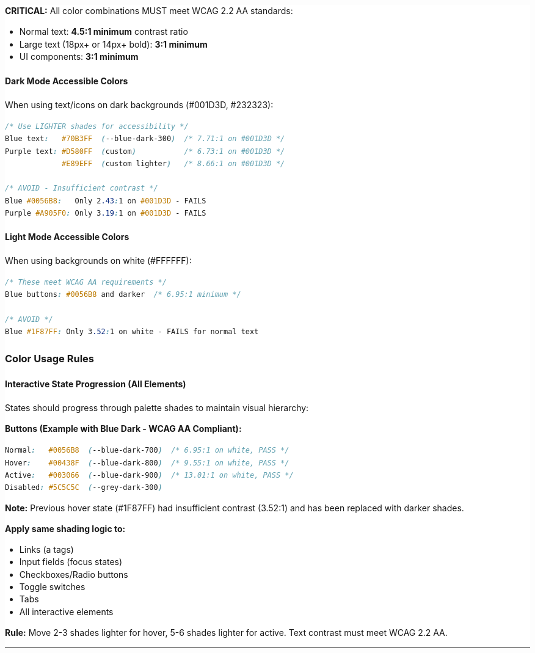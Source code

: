 **CRITICAL:** All color combinations MUST meet WCAG 2.2 AA standards:
- Normal text: **4.5:1 minimum** contrast ratio
- Large text (18px+ or 14px+ bold): **3:1 minimum**
- UI components: **3:1 minimum**

#### Dark Mode Accessible Colors
When using text/icons on dark backgrounds (#001D3D, #232323):
```css
/* Use LIGHTER shades for accessibility */
Blue text:   #70B3FF  (--blue-dark-300)  /* 7.71:1 on #001D3D */
Purple text: #D580FF  (custom)           /* 6.73:1 on #001D3D */
             #E89EFF  (custom lighter)   /* 8.66:1 on #001D3D */

/* AVOID - Insufficient contrast */
Blue #0056B8:   Only 2.43:1 on #001D3D - FAILS
Purple #A905F0: Only 3.19:1 on #001D3D - FAILS
```

#### Light Mode Accessible Colors
When using backgrounds on white (#FFFFFF):
```css
/* These meet WCAG AA requirements */
Blue buttons: #0056B8 and darker  /* 6.95:1 minimum */

/* AVOID */
Blue #1F87FF: Only 3.52:1 on white - FAILS for normal text
```

### Color Usage Rules

#### Interactive State Progression (All Elements)
States should progress through palette shades to maintain visual hierarchy:

**Buttons (Example with Blue Dark - WCAG AA Compliant):**
```css
Normal:   #0056B8  (--blue-dark-700)  /* 6.95:1 on white, PASS */
Hover:    #00438F  (--blue-dark-800)  /* 9.55:1 on white, PASS */
Active:   #003066  (--blue-dark-900)  /* 13.01:1 on white, PASS */
Disabled: #5C5C5C  (--grey-dark-300)
```

**Note:** Previous hover state (#1F87FF) had insufficient contrast (3.52:1) and has been replaced with darker shades.

**Apply same shading logic to:**
- Links (a tags)
- Input fields (focus states)
- Checkboxes/Radio buttons
- Toggle switches
- Tabs
- All interactive elements

**Rule:** Move 2-3 shades lighter for hover, 5-6 shades lighter for active. Text contrast must meet WCAG 2.2 AA.

---